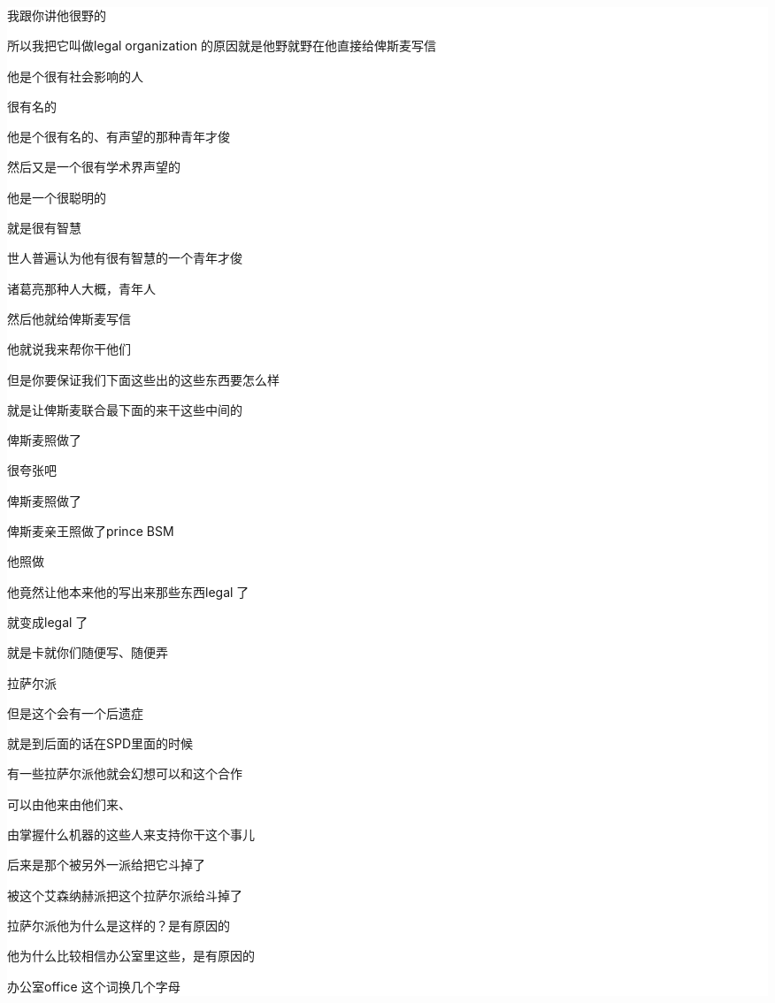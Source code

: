 我跟你讲他很野的

所以我把它叫做legal organization 的原因就是他野就野在他直接给俾斯麦写信

他是个很有社会影响的人

很有名的

他是个很有名的、有声望的那种青年才俊

然后又是一个很有学术界声望的

他是一个很聪明的

就是很有智慧

世人普遍认为他有很有智慧的一个青年才俊

诸葛亮那种人大概，青年人

然后他就给俾斯麦写信

他就说我来帮你干他们

但是你要保证我们下面这些出的这些东西要怎么样

就是让俾斯麦联合最下面的来干这些中间的

俾斯麦照做了

很夸张吧

俾斯麦照做了

俾斯麦亲王照做了prince BSM

他照做

他竟然让他本来他的写出来那些东西legal 了

就变成legal 了

就是卡就你们随便写、随便弄

拉萨尔派

但是这个会有一个后遗症

就是到后面的话在SPD里面的时候

有一些拉萨尔派他就会幻想可以和这个合作

可以由他来由他们来、

由掌握什么机器的这些人来支持你干这个事儿

后来是那个被另外一派给把它斗掉了

被这个艾森纳赫派把这个拉萨尔派给斗掉了

拉萨尔派他为什么是这样的？是有原因的

他为什么比较相信办公室里这些，是有原因的

办公室office 这个词换几个字母
